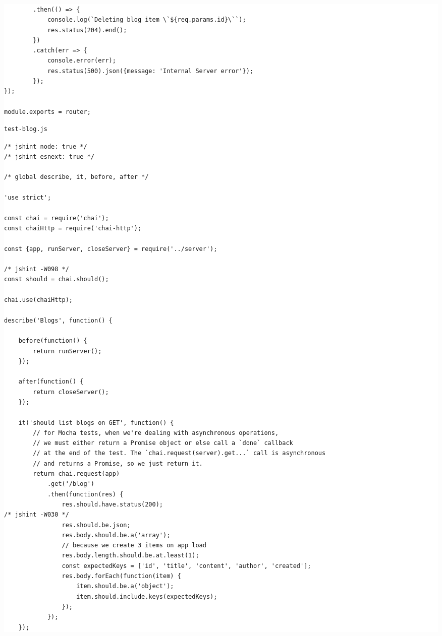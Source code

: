 ```
        .then(() => {
            console.log(`Deleting blog item \`${req.params.id}\``);
            res.status(204).end();
        })
        .catch(err => {
            console.error(err);
            res.status(500).json({message: 'Internal Server error'});
        });
});

module.exports = router;
```

`test-blog.js`

```
/* jshint node: true */
/* jshint esnext: true */

/* global describe, it, before, after */

'use strict';

const chai = require('chai');
const chaiHttp = require('chai-http');

const {app, runServer, closeServer} = require('../server');

/* jshint -W098 */
const should = chai.should();

chai.use(chaiHttp);

describe('Blogs', function() {

    before(function() {
        return runServer();
    });

    after(function() {
        return closeServer();
    });

    it('should list blogs on GET', function() {
        // for Mocha tests, when we're dealing with asynchronous operations,
        // we must either return a Promise object or else call a `done` callback
        // at the end of the test. The `chai.request(server).get...` call is asynchronous
        // and returns a Promise, so we just return it.
        return chai.request(app)
            .get('/blog')
            .then(function(res) {
                res.should.have.status(200);
/* jshint -W030 */
                res.should.be.json;
                res.body.should.be.a('array');
                // because we create 3 items on app load
                res.body.length.should.be.at.least(1);
                const expectedKeys = ['id', 'title', 'content', 'author', 'created'];
                res.body.forEach(function(item) {
                    item.should.be.a('object');
                    item.should.include.keys(expectedKeys);
                });
            });
    });
```